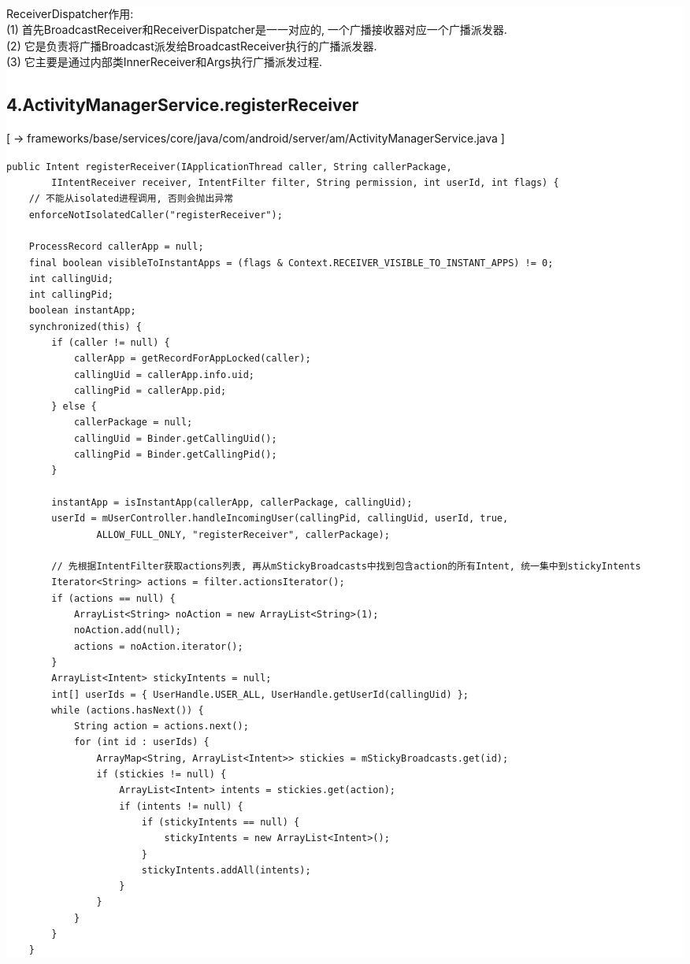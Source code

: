 ReceiverDispatcher作用:  
(1) 首先BroadcastReceiver和ReceiverDispatcher是一一对应的, 一个广播接收器对应一个广播派发器.  
(2) 它是负责将广播Broadcast派发给BroadcastReceiver执行的广播派发器.  
(3) 它主要是通过内部类InnerReceiver和Args执行广播派发过程.  

## 4.ActivityManagerService.registerReceiver
[ -> frameworks/base/services/core/java/com/android/server/am/ActivityManagerService.java ]

	public Intent registerReceiver(IApplicationThread caller, String callerPackage,
	        IIntentReceiver receiver, IntentFilter filter, String permission, int userId, int flags) {
	    // 不能从isolated进程调用, 否则会抛出异常
	    enforceNotIsolatedCaller("registerReceiver");
	 
	    ProcessRecord callerApp = null;
	    final boolean visibleToInstantApps = (flags & Context.RECEIVER_VISIBLE_TO_INSTANT_APPS) != 0;
	    int callingUid;
	    int callingPid;
	    boolean instantApp;
	    synchronized(this) {
	        if (caller != null) {
	            callerApp = getRecordForAppLocked(caller);
	            callingUid = callerApp.info.uid;
	            callingPid = callerApp.pid;
	        } else {
	            callerPackage = null;
	            callingUid = Binder.getCallingUid();
	            callingPid = Binder.getCallingPid();
	        }
	 
	        instantApp = isInstantApp(callerApp, callerPackage, callingUid);
	        userId = mUserController.handleIncomingUser(callingPid, callingUid, userId, true,
	                ALLOW_FULL_ONLY, "registerReceiver", callerPackage);
	 
	        // 先根据IntentFilter获取actions列表, 再从mStickyBroadcasts中找到包含action的所有Intent, 统一集中到stickyIntents
	        Iterator<String> actions = filter.actionsIterator();
	        if (actions == null) {
	            ArrayList<String> noAction = new ArrayList<String>(1);
	            noAction.add(null);
	            actions = noAction.iterator();
	        }
	        ArrayList<Intent> stickyIntents = null;
	        int[] userIds = { UserHandle.USER_ALL, UserHandle.getUserId(callingUid) };
	        while (actions.hasNext()) {
	            String action = actions.next();
	            for (int id : userIds) {
	                ArrayMap<String, ArrayList<Intent>> stickies = mStickyBroadcasts.get(id);
	                if (stickies != null) {
	                    ArrayList<Intent> intents = stickies.get(action);
	                    if (intents != null) {
	                        if (stickyIntents == null) {
	                            stickyIntents = new ArrayList<Intent>();
	                        }
	                        stickyIntents.addAll(intents);
	                    }
	                }
	            }
	        }
	    }
	 